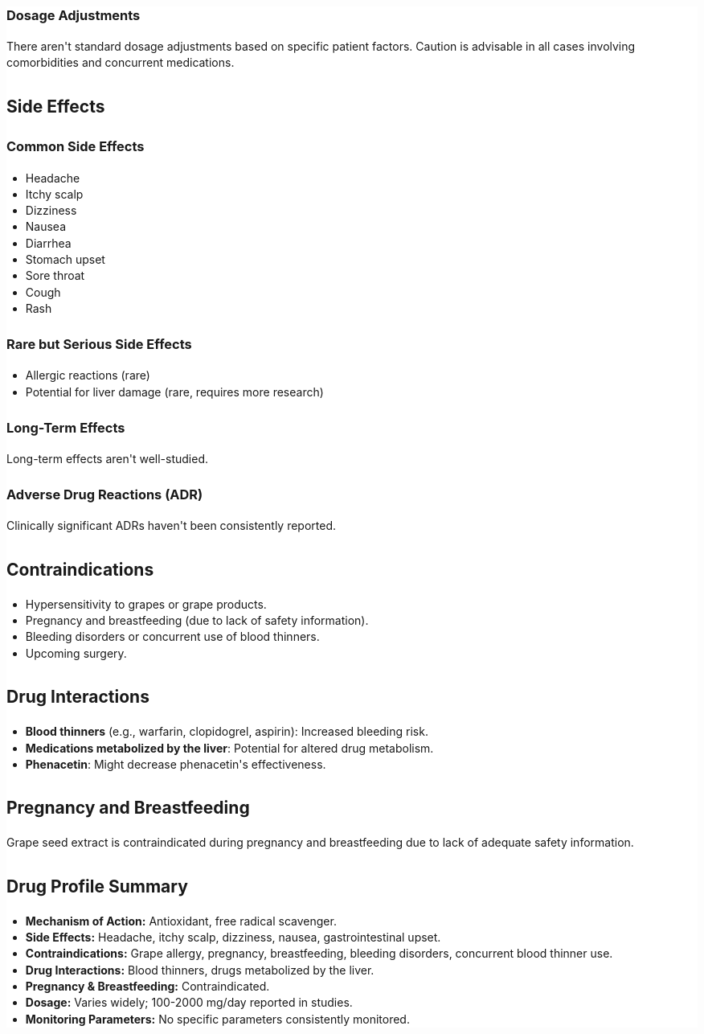 ### Dosage Adjustments
There aren't standard dosage adjustments based on specific patient factors.  Caution is advisable in all cases involving comorbidities and concurrent medications.



## Side Effects
### Common Side Effects
- Headache
- Itchy scalp
- Dizziness
- Nausea
- Diarrhea
- Stomach upset
- Sore throat
- Cough
- Rash

### Rare but Serious Side Effects
- Allergic reactions (rare)
- Potential for liver damage (rare, requires more research)

### Long-Term Effects
Long-term effects aren't well-studied.

### Adverse Drug Reactions (ADR)
Clinically significant ADRs haven't been consistently reported.

## Contraindications
- Hypersensitivity to grapes or grape products.
- Pregnancy and breastfeeding (due to lack of safety information).
- Bleeding disorders or concurrent use of blood thinners.
- Upcoming surgery.

## Drug Interactions
- **Blood thinners** (e.g., warfarin, clopidogrel, aspirin): Increased bleeding risk.
- **Medications metabolized by the liver**:  Potential for altered drug metabolism. 
- **Phenacetin**: Might decrease phenacetin's effectiveness.


## Pregnancy and Breastfeeding
Grape seed extract is contraindicated during pregnancy and breastfeeding due to lack of adequate safety information.

## Drug Profile Summary
- **Mechanism of Action:** Antioxidant, free radical scavenger.
- **Side Effects:** Headache, itchy scalp, dizziness, nausea, gastrointestinal upset.
- **Contraindications:** Grape allergy, pregnancy, breastfeeding, bleeding disorders, concurrent blood thinner use.
- **Drug Interactions:** Blood thinners, drugs metabolized by the liver.
- **Pregnancy & Breastfeeding:** Contraindicated.
- **Dosage:**  Varies widely;  100-2000 mg/day reported in studies.
- **Monitoring Parameters:**  No specific parameters consistently monitored.
